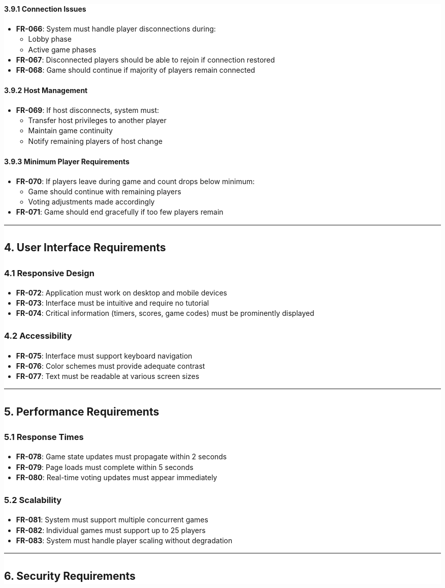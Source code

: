 #### 3.9.1 Connection Issues
- **FR-066**: System must handle player disconnections during:
  - Lobby phase
  - Active game phases
- **FR-067**: Disconnected players should be able to rejoin if connection restored
- **FR-068**: Game should continue if majority of players remain connected

#### 3.9.2 Host Management
- **FR-069**: If host disconnects, system must:
  - Transfer host privileges to another player
  - Maintain game continuity
  - Notify remaining players of host change

#### 3.9.3 Minimum Player Requirements
- **FR-070**: If players leave during game and count drops below minimum:
  - Game should continue with remaining players
  - Voting adjustments made accordingly
- **FR-071**: Game should end gracefully if too few players remain

---

## 4. User Interface Requirements

### 4.1 Responsive Design
- **FR-072**: Application must work on desktop and mobile devices
- **FR-073**: Interface must be intuitive and require no tutorial
- **FR-074**: Critical information (timers, scores, game codes) must be prominently displayed

### 4.2 Accessibility
- **FR-075**: Interface must support keyboard navigation
- **FR-076**: Color schemes must provide adequate contrast
- **FR-077**: Text must be readable at various screen sizes

---

## 5. Performance Requirements

### 5.1 Response Times
- **FR-078**: Game state updates must propagate within 2 seconds
- **FR-079**: Page loads must complete within 5 seconds
- **FR-080**: Real-time voting updates must appear immediately

### 5.2 Scalability
- **FR-081**: System must support multiple concurrent games
- **FR-082**: Individual games must support up to 25 players
- **FR-083**: System must handle player scaling without degradation

---

## 6. Security Requirements
